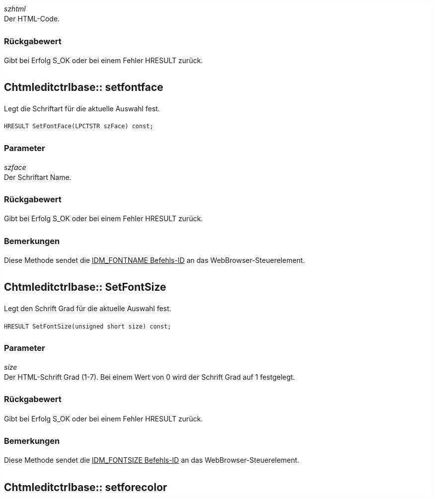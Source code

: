 *szhtml*<br/>
Der HTML-Code.

### <a name="return-value"></a>Rückgabewert

Gibt bei Erfolg S_OK oder bei einem Fehler HRESULT zurück.

## <a name="chtmleditctrlbasesetfontface"></a><a name="setfontface"></a> Chtmleditctrlbase:: setfontface

Legt die Schriftart für die aktuelle Auswahl fest.

```
HRESULT SetFontFace(LPCTSTR szFace) const;
```

### <a name="parameters"></a>Parameter

*szface*<br/>
Der Schriftart Name.

### <a name="return-value"></a>Rückgabewert

Gibt bei Erfolg S_OK oder bei einem Fehler HRESULT zurück.

### <a name="remarks"></a>Bemerkungen

Diese Methode sendet die [IDM_FONTNAME Befehls-ID](/previous-versions/aa769880\(v=vs.85\)) an das WebBrowser-Steuerelement.

## <a name="chtmleditctrlbasesetfontsize"></a><a name="setfontsize"></a> Chtmleditctrlbase:: SetFontSize

Legt den Schrift Grad für die aktuelle Auswahl fest.

```
HRESULT SetFontSize(unsigned short size) const;
```

### <a name="parameters"></a>Parameter

*size*<br/>
Der HTML-Schrift Grad (1-7). Bei einem Wert von 0 wird der Schrift Grad auf 1 festgelegt.

### <a name="return-value"></a>Rückgabewert

Gibt bei Erfolg S_OK oder bei einem Fehler HRESULT zurück.

### <a name="remarks"></a>Bemerkungen

Diese Methode sendet die [IDM_FONTSIZE Befehls-ID](/previous-versions/aa769881\(v=vs.85\)) an das WebBrowser-Steuerelement.

## <a name="chtmleditctrlbasesetforecolor"></a><a name="setforecolor"></a> Chtmleditctrlbase:: setforecolor
